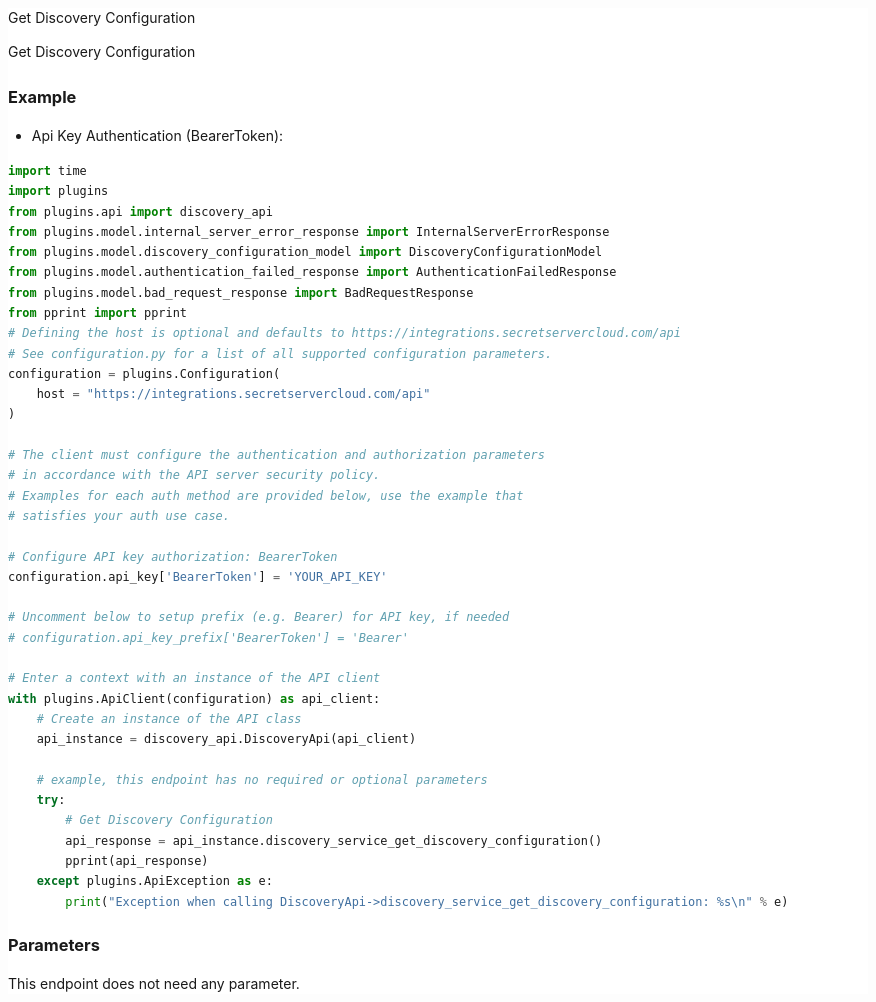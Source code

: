 Get Discovery Configuration

Get Discovery Configuration

### Example

* Api Key Authentication (BearerToken):

```python
import time
import plugins
from plugins.api import discovery_api
from plugins.model.internal_server_error_response import InternalServerErrorResponse
from plugins.model.discovery_configuration_model import DiscoveryConfigurationModel
from plugins.model.authentication_failed_response import AuthenticationFailedResponse
from plugins.model.bad_request_response import BadRequestResponse
from pprint import pprint
# Defining the host is optional and defaults to https://integrations.secretservercloud.com/api
# See configuration.py for a list of all supported configuration parameters.
configuration = plugins.Configuration(
    host = "https://integrations.secretservercloud.com/api"
)

# The client must configure the authentication and authorization parameters
# in accordance with the API server security policy.
# Examples for each auth method are provided below, use the example that
# satisfies your auth use case.

# Configure API key authorization: BearerToken
configuration.api_key['BearerToken'] = 'YOUR_API_KEY'

# Uncomment below to setup prefix (e.g. Bearer) for API key, if needed
# configuration.api_key_prefix['BearerToken'] = 'Bearer'

# Enter a context with an instance of the API client
with plugins.ApiClient(configuration) as api_client:
    # Create an instance of the API class
    api_instance = discovery_api.DiscoveryApi(api_client)

    # example, this endpoint has no required or optional parameters
    try:
        # Get Discovery Configuration
        api_response = api_instance.discovery_service_get_discovery_configuration()
        pprint(api_response)
    except plugins.ApiException as e:
        print("Exception when calling DiscoveryApi->discovery_service_get_discovery_configuration: %s\n" % e)
```


### Parameters
This endpoint does not need any parameter.
